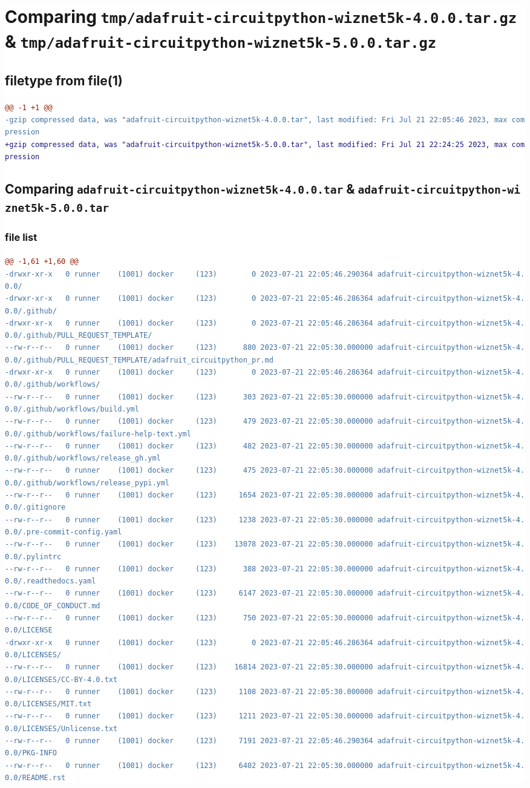# Comparing `tmp/adafruit-circuitpython-wiznet5k-4.0.0.tar.gz` & `tmp/adafruit-circuitpython-wiznet5k-5.0.0.tar.gz`

## filetype from file(1)

```diff
@@ -1 +1 @@
-gzip compressed data, was "adafruit-circuitpython-wiznet5k-4.0.0.tar", last modified: Fri Jul 21 22:05:46 2023, max compression
+gzip compressed data, was "adafruit-circuitpython-wiznet5k-5.0.0.tar", last modified: Fri Jul 21 22:24:25 2023, max compression
```

## Comparing `adafruit-circuitpython-wiznet5k-4.0.0.tar` & `adafruit-circuitpython-wiznet5k-5.0.0.tar`

### file list

```diff
@@ -1,61 +1,60 @@
-drwxr-xr-x   0 runner    (1001) docker     (123)        0 2023-07-21 22:05:46.290364 adafruit-circuitpython-wiznet5k-4.0.0/
-drwxr-xr-x   0 runner    (1001) docker     (123)        0 2023-07-21 22:05:46.286364 adafruit-circuitpython-wiznet5k-4.0.0/.github/
-drwxr-xr-x   0 runner    (1001) docker     (123)        0 2023-07-21 22:05:46.286364 adafruit-circuitpython-wiznet5k-4.0.0/.github/PULL_REQUEST_TEMPLATE/
--rw-r--r--   0 runner    (1001) docker     (123)      880 2023-07-21 22:05:30.000000 adafruit-circuitpython-wiznet5k-4.0.0/.github/PULL_REQUEST_TEMPLATE/adafruit_circuitpython_pr.md
-drwxr-xr-x   0 runner    (1001) docker     (123)        0 2023-07-21 22:05:46.286364 adafruit-circuitpython-wiznet5k-4.0.0/.github/workflows/
--rw-r--r--   0 runner    (1001) docker     (123)      303 2023-07-21 22:05:30.000000 adafruit-circuitpython-wiznet5k-4.0.0/.github/workflows/build.yml
--rw-r--r--   0 runner    (1001) docker     (123)      479 2023-07-21 22:05:30.000000 adafruit-circuitpython-wiznet5k-4.0.0/.github/workflows/failure-help-text.yml
--rw-r--r--   0 runner    (1001) docker     (123)      482 2023-07-21 22:05:30.000000 adafruit-circuitpython-wiznet5k-4.0.0/.github/workflows/release_gh.yml
--rw-r--r--   0 runner    (1001) docker     (123)      475 2023-07-21 22:05:30.000000 adafruit-circuitpython-wiznet5k-4.0.0/.github/workflows/release_pypi.yml
--rw-r--r--   0 runner    (1001) docker     (123)     1654 2023-07-21 22:05:30.000000 adafruit-circuitpython-wiznet5k-4.0.0/.gitignore
--rw-r--r--   0 runner    (1001) docker     (123)     1238 2023-07-21 22:05:30.000000 adafruit-circuitpython-wiznet5k-4.0.0/.pre-commit-config.yaml
--rw-r--r--   0 runner    (1001) docker     (123)    13078 2023-07-21 22:05:30.000000 adafruit-circuitpython-wiznet5k-4.0.0/.pylintrc
--rw-r--r--   0 runner    (1001) docker     (123)      388 2023-07-21 22:05:30.000000 adafruit-circuitpython-wiznet5k-4.0.0/.readthedocs.yaml
--rw-r--r--   0 runner    (1001) docker     (123)     6147 2023-07-21 22:05:30.000000 adafruit-circuitpython-wiznet5k-4.0.0/CODE_OF_CONDUCT.md
--rw-r--r--   0 runner    (1001) docker     (123)      750 2023-07-21 22:05:30.000000 adafruit-circuitpython-wiznet5k-4.0.0/LICENSE
-drwxr-xr-x   0 runner    (1001) docker     (123)        0 2023-07-21 22:05:46.286364 adafruit-circuitpython-wiznet5k-4.0.0/LICENSES/
--rw-r--r--   0 runner    (1001) docker     (123)    16814 2023-07-21 22:05:30.000000 adafruit-circuitpython-wiznet5k-4.0.0/LICENSES/CC-BY-4.0.txt
--rw-r--r--   0 runner    (1001) docker     (123)     1108 2023-07-21 22:05:30.000000 adafruit-circuitpython-wiznet5k-4.0.0/LICENSES/MIT.txt
--rw-r--r--   0 runner    (1001) docker     (123)     1211 2023-07-21 22:05:30.000000 adafruit-circuitpython-wiznet5k-4.0.0/LICENSES/Unlicense.txt
--rw-r--r--   0 runner    (1001) docker     (123)     7191 2023-07-21 22:05:46.290364 adafruit-circuitpython-wiznet5k-4.0.0/PKG-INFO
--rw-r--r--   0 runner    (1001) docker     (123)     6402 2023-07-21 22:05:30.000000 adafruit-circuitpython-wiznet5k-4.0.0/README.rst
```